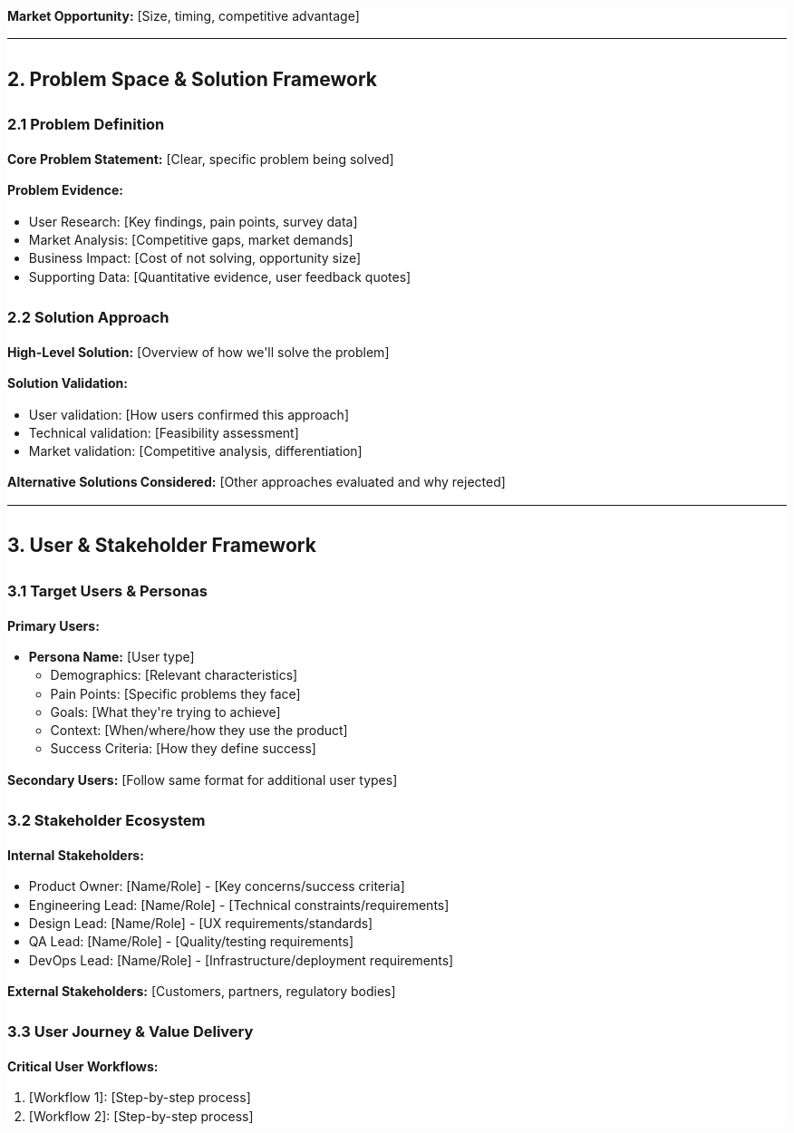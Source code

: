 **Market Opportunity:** [Size, timing, competitive advantage]

---

## 2. Problem Space & Solution Framework

### 2.1 Problem Definition
**Core Problem Statement:** [Clear, specific problem being solved]

**Problem Evidence:**
- User Research: [Key findings, pain points, survey data]
- Market Analysis: [Competitive gaps, market demands]
- Business Impact: [Cost of not solving, opportunity size]
- Supporting Data: [Quantitative evidence, user feedback quotes]

### 2.2 Solution Approach
**High-Level Solution:** [Overview of how we'll solve the problem]

**Solution Validation:**
- User validation: [How users confirmed this approach]
- Technical validation: [Feasibility assessment]
- Market validation: [Competitive analysis, differentiation]

**Alternative Solutions Considered:** [Other approaches evaluated and why rejected]

---

## 3. User & Stakeholder Framework

### 3.1 Target Users & Personas
**Primary Users:**
- **Persona Name:** [User type]
  - Demographics: [Relevant characteristics]
  - Pain Points: [Specific problems they face]
  - Goals: [What they're trying to achieve]
  - Context: [When/where/how they use the product]
  - Success Criteria: [How they define success]

**Secondary Users:** [Follow same format for additional user types]

### 3.2 Stakeholder Ecosystem
**Internal Stakeholders:**
- Product Owner: [Name/Role] - [Key concerns/success criteria]
- Engineering Lead: [Name/Role] - [Technical constraints/requirements]
- Design Lead: [Name/Role] - [UX requirements/standards]
- QA Lead: [Name/Role] - [Quality/testing requirements]
- DevOps Lead: [Name/Role] - [Infrastructure/deployment requirements]

**External Stakeholders:** [Customers, partners, regulatory bodies]

### 3.3 User Journey & Value Delivery
**Critical User Workflows:**
1. [Workflow 1]: [Step-by-step process]
2. [Workflow 2]: [Step-by-step process]
